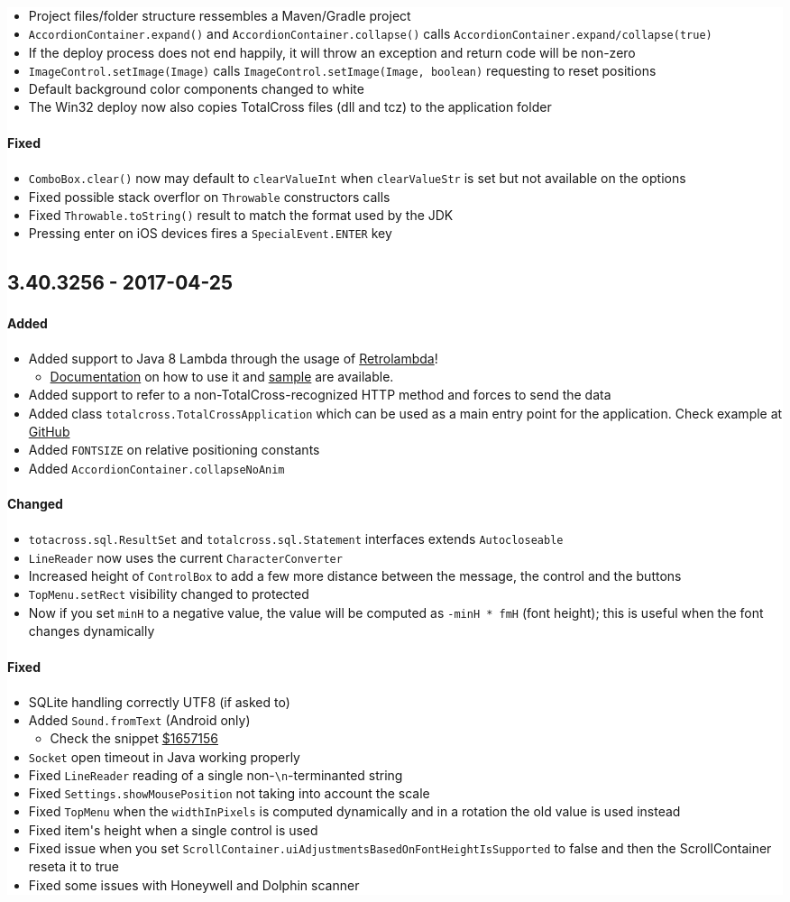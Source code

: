 - Project files/folder structure ressembles a Maven/Gradle project
- `AccordionContainer.expand()` and `AccordionContainer.collapse()` calls `AccordionContainer.expand/collapse(true)`
- If the deploy process does not end happily, it will throw an exception and return code will be non-zero
- `ImageControl.setImage(Image)` calls `ImageControl.setImage(Image, boolean)` requesting to reset positions
- Default background color components changed to white
- The Win32 deploy now also copies TotalCross files \(dll and tcz\) to the application folder

#### Fixed

- `ComboBox.clear()` now may default to `clearValueInt` when `clearValueStr` is set but not available on the options
- Fixed possible stack overflor on `Throwable` constructors calls
- Fixed `Throwable.toString()` result to match the format used by the JDK
- Pressing enter on iOS devices fires a `SpecialEvent.ENTER` key

## 3.40.3256 - 2017-04-25

#### Added

- Added support to Java 8 Lambda through the usage of [Retrolambda](https://github.com/orfjackal/retrolambda)!
  - [Documentation](https://gitlab.com/totalcross/TotalCross/wikis/retrolambda) on how to use it and [sample](https://github.com/TotalCross/HelloTC) are available.
- Added support to refer to a non-TotalCross-recognized HTTP method and forces to send the data
- Added class `totalcross.TotalCrossApplication` which can be used as a main entry point for the application. Check example at [GitHub](https://github.com/TotalCross/HelloTC)
- Added `FONTSIZE` on relative positioning constants
- Added `AccordionContainer.collapseNoAnim`

#### Changed

- `totacross.sql.ResultSet` and `totalcross.sql.Statement` interfaces extends `Autocloseable`
- `LineReader` now uses the current `CharacterConverter`
- Increased height of `ControlBox` to add a few more distance between the message, the control and the buttons
- `TopMenu.setRect` visibility changed to protected
- Now if you set `minH` to a negative value, the value will be computed as `-minH * fmH` \(font height\); this is useful when the font changes dynamically

#### Fixed

- SQLite handling correctly UTF8 \(if asked to\)
- Added `Sound.fromText` \(Android only\)
  - Check the snippet [\$1657156](/totalcross/TotalCross/snippets/1657156)
- `Socket` open timeout in Java working properly
- Fixed `LineReader` reading of a single non-`\n`-terminanted string
- Fixed `Settings.showMousePosition` not taking into account the scale
- Fixed `TopMenu` when the `widthInPixels` is computed dynamically and in a rotation the old value is used instead
- Fixed item's height when a single control is used
- Fixed issue when you set `ScrollContainer.uiAdjustmentsBasedOnFontHeightIsSupported` to false and then the ScrollContainer reseta it to true
- Fixed some issues with Honeywell and Dolphin scanner
